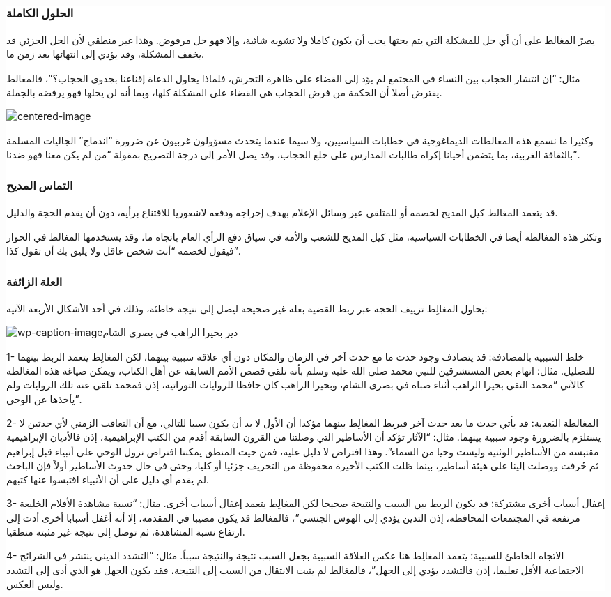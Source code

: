 ### **الحلول الكاملة**


يصرّ المغالط على أن أي حل للمشكلة التي يتم بحثها يجب أن يكون كاملا ولا تشوبه شائبة، وإلا فهو حل مرفوض. وهذا غير منطقي لأن الحل الجزئي قد يخفف المشكلة، وقد يؤدي إلى انتهائها بعد زمن ما.

مثال: “إن انتشار الحجاب بين النساء في المجتمع لم يؤد إلى القضاء على ظاهرة التحرش، فلماذا يحاول الدعاة إقناعنا بجدوى الحجاب؟”، فالمغالط يفترض أصلا أن الحكمة من فرض الحجاب هي القضاء على المشكلة كلها، وبما أنه لن يحلها فهو يرفضه بالجملة.

![centered-image](https://i0.wp.com/www.al-sabeel.net/wp-content/uploads/2017/08/pexels-photo-356147-e1505125790101-300x272.jpeg?resize=200%2C181&ssl=1)



وكثيرا ما نسمع هذه المغالطات الديماغوجية في خطابات السياسيين، ولا سيما عندما يتحدث مسؤولون غربيون عن ضرورة “اندماج” الجاليات المسلمة بالثقافة الغربية، بما يتضمن أحيانا إكراه طالبات المدارس على خلع الحجاب، وقد يصل الأمر إلى درجة التصريح بمقولة “من لم يكن معنا فهو ضدنا”.

### **التماس المديح**


قد يتعمد المغالط كيل المديح لخصمه أو للمتلقي عبر وسائل الإعلام بهدف إحراجه ودفعه لاشعوريا للاقتناع برأيه، دون أن يقدم الحجة والدليل.

وتكثر هذه المغالطة أيضا في الخطابات السياسية، مثل كيل المديح للشعب والأمة في سياق دفع الرأي العام باتجاه ما، وقد يستخدمها المغالط في الحوار فيقول لخصمه “أنت شخص عاقل ولا يليق بك أن تقول كذا”.

### **العلة الزائفة**


يحاول المغالِط تزييف الحجة عبر ربط القضية بعلة غير صحيحة ليصل إلى نتيجة خاطئة، وذلك في أحد الأشكال الأربعة الآتية:

![wp-caption-image](https://i0.wp.com/www.al-sabeel.net/wp-content/uploads/2017/08/800px-Bahira-252x300.jpg?resize=198%2C235&ssl=1)دير بحيرا الراهب في بصرى الشام

1- خلط السببية بالمصادفة: قد يتصادف وجود حدث ما مع حدث آخر في الزمان والمكان دون أي علاقة سببية بينهما، لكن المغالِط يتعمد الربط بينهما للتضليل.
مثال: اتهام بعض المستشرقين للنبي محمد صلى الله عليه وسلم بأنه تلقى قصص الأمم السابقة عن أهل الكتاب، ويمكن صياغة هذه المغالطة كالآتي “محمد التقى بحيرا الراهب أثناء صباه في بصرى الشام، وبحيرا الراهب كان حافظا للروايات التوراتية، إذن فمحمد تلقى عنه تلك الروايات ولم يأخذها عن الوحي”.

2- المغالطة البَعدية: قد يأتي حدث ما بعد حدث آخر فيربط المغالِط بينهما مؤكدا أن الأول لا بد أن يكون سببا للتالي، مع أن التعاقب الزمني لأي حدثين لا يستلزم بالضرورة وجود سببية بينهما.
مثال: “الآثار تؤكد أن الأساطير التي وصلتنا من القرون السابقة أقدم من الكتب الإبراهيمية، إذن فالأديان الإبراهيمية مقتبسة من الأساطير الوثنية وليست وحيا من السماء”. وهذا افتراض لا دليل عليه، فمن حيث المنطق يمكننا افتراض نزول الوحي على أنبياء قبل إبراهيم ثم حُرفت ووصلت إلينا على هيئة أساطير، بينما ظلت الكتب الأخيرة محفوظة من التحريف جزئيا أو كليا، وحتى في حال حدوث الأساطير أولاً فإن الباحث لم يقدم أي دليل على أن الأنبياء اقتبسوا عنها كتبهم.

3- إغفال أسباب أخرى مشتركة: قد يكون الربط بين السبب والنتيجة صحيحا لكن المغالِط يتعمد إغفال أسباب أخرى.
مثال: “نسبة مشاهدة الأفلام الخليعة مرتفعة في المجتمعات المحافظة، إذن التدين يؤدي إلى الهوس الجنسي”، فالمغالط قد يكون مصيبا في المقدمة، إلا أنه أغفل أسبابا أخرى أدت إلى ارتفاع نسبة المشاهدة، ثم توصل إلى نتيجة غير مثبتة منطقيا.

4- الاتجاه الخاطئ للسببية: يتعمد المغالِط هنا عكس العلاقة السببية بجعل السبب نتيجة والنتيجة سبباً.
مثال: “التشدد الديني ينتشر في الشرائح الاجتماعية الأقل تعليما، إذن فالتشدد يؤدي إلى الجهل”، فالمغالط لم يثبت الانتقال من السبب إلى النتيجة، فقد يكون الجهل هو الذي أدى إلى التشدد وليس العكس.
